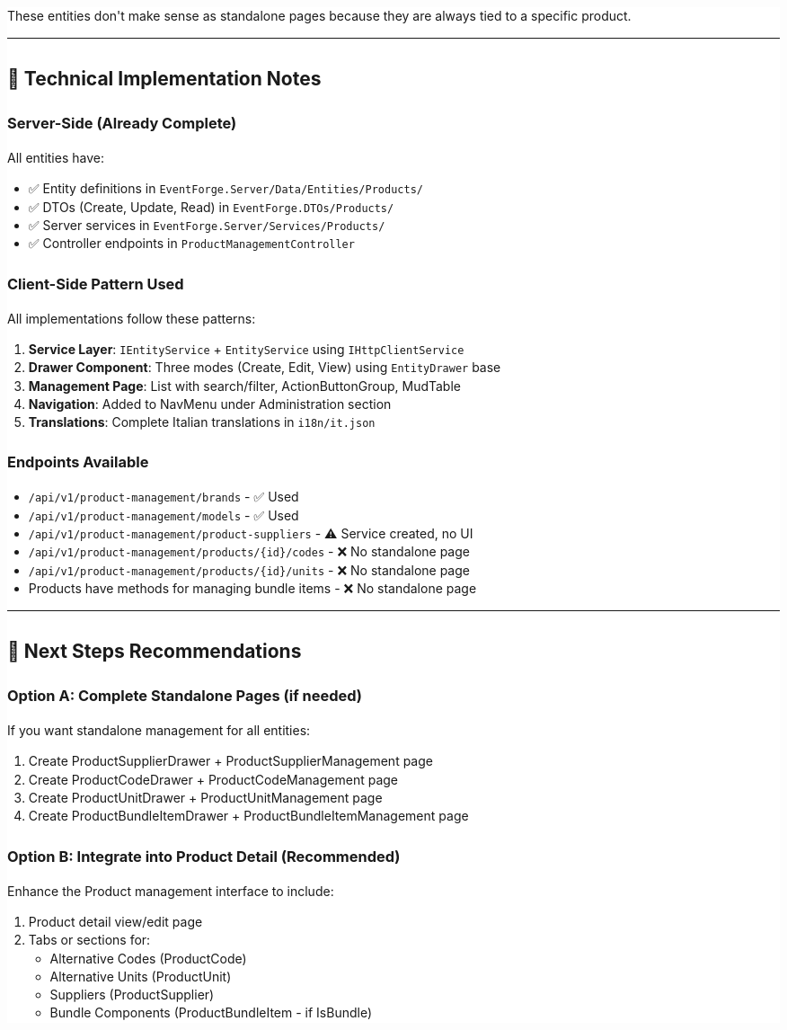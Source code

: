 These entities don't make sense as standalone pages because they are always tied to a specific product.

---

## 🔧 Technical Implementation Notes

### Server-Side (Already Complete)
All entities have:
- ✅ Entity definitions in `EventForge.Server/Data/Entities/Products/`
- ✅ DTOs (Create, Update, Read) in `EventForge.DTOs/Products/`
- ✅ Server services in `EventForge.Server/Services/Products/`
- ✅ Controller endpoints in `ProductManagementController`

### Client-Side Pattern Used
All implementations follow these patterns:
1. **Service Layer**: `IEntityService` + `EntityService` using `IHttpClientService`
2. **Drawer Component**: Three modes (Create, Edit, View) using `EntityDrawer` base
3. **Management Page**: List with search/filter, ActionButtonGroup, MudTable
4. **Navigation**: Added to NavMenu under Administration section
5. **Translations**: Complete Italian translations in `i18n/it.json`

### Endpoints Available
- `/api/v1/product-management/brands` - ✅ Used
- `/api/v1/product-management/models` - ✅ Used
- `/api/v1/product-management/product-suppliers` - ⚠️ Service created, no UI
- `/api/v1/product-management/products/{id}/codes` - ❌ No standalone page
- `/api/v1/product-management/products/{id}/units` - ❌ No standalone page
- Products have methods for managing bundle items - ❌ No standalone page

---

## 📝 Next Steps Recommendations

### Option A: Complete Standalone Pages (if needed)
If you want standalone management for all entities:
1. Create ProductSupplierDrawer + ProductSupplierManagement page
2. Create ProductCodeDrawer + ProductCodeManagement page
3. Create ProductUnitDrawer + ProductUnitManagement page
4. Create ProductBundleItemDrawer + ProductBundleItemManagement page

### Option B: Integrate into Product Detail (Recommended)
Enhance the Product management interface to include:
1. Product detail view/edit page
2. Tabs or sections for:
   - Alternative Codes (ProductCode)
   - Alternative Units (ProductUnit)
   - Suppliers (ProductSupplier)
   - Bundle Components (ProductBundleItem - if IsBundle)
